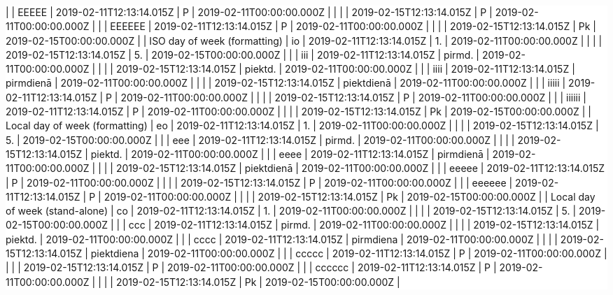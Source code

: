|                                      | EEEEE        | 2019-02-11T12:13:14.015Z | P                                                              | 2019-02-11T00:00:00.000Z |
|                                      |              | 2019-02-15T12:13:14.015Z | P                                                              | 2019-02-11T00:00:00.000Z |
|                                      | EEEEEE       | 2019-02-11T12:13:14.015Z | P                                                              | 2019-02-11T00:00:00.000Z |
|                                      |              | 2019-02-15T12:13:14.015Z | Pk                                                             | 2019-02-15T00:00:00.000Z |
| ISO day of week (formatting)         | io           | 2019-02-11T12:13:14.015Z | 1.                                                             | 2019-02-11T00:00:00.000Z |
|                                      |              | 2019-02-15T12:13:14.015Z | 5.                                                             | 2019-02-15T00:00:00.000Z |
|                                      | iii          | 2019-02-11T12:13:14.015Z | pirmd.                                                         | 2019-02-11T00:00:00.000Z |
|                                      |              | 2019-02-15T12:13:14.015Z | piektd.                                                        | 2019-02-11T00:00:00.000Z |
|                                      | iiii         | 2019-02-11T12:13:14.015Z | pirmdienā                                                      | 2019-02-11T00:00:00.000Z |
|                                      |              | 2019-02-15T12:13:14.015Z | piektdienā                                                     | 2019-02-11T00:00:00.000Z |
|                                      | iiiii        | 2019-02-11T12:13:14.015Z | P                                                              | 2019-02-11T00:00:00.000Z |
|                                      |              | 2019-02-15T12:13:14.015Z | P                                                              | 2019-02-11T00:00:00.000Z |
|                                      | iiiiii       | 2019-02-11T12:13:14.015Z | P                                                              | 2019-02-11T00:00:00.000Z |
|                                      |              | 2019-02-15T12:13:14.015Z | Pk                                                             | 2019-02-15T00:00:00.000Z |
| Local day of week (formatting)       | eo           | 2019-02-11T12:13:14.015Z | 1.                                                             | 2019-02-11T00:00:00.000Z |
|                                      |              | 2019-02-15T12:13:14.015Z | 5.                                                             | 2019-02-15T00:00:00.000Z |
|                                      | eee          | 2019-02-11T12:13:14.015Z | pirmd.                                                         | 2019-02-11T00:00:00.000Z |
|                                      |              | 2019-02-15T12:13:14.015Z | piektd.                                                        | 2019-02-11T00:00:00.000Z |
|                                      | eeee         | 2019-02-11T12:13:14.015Z | pirmdienā                                                      | 2019-02-11T00:00:00.000Z |
|                                      |              | 2019-02-15T12:13:14.015Z | piektdienā                                                     | 2019-02-11T00:00:00.000Z |
|                                      | eeeee        | 2019-02-11T12:13:14.015Z | P                                                              | 2019-02-11T00:00:00.000Z |
|                                      |              | 2019-02-15T12:13:14.015Z | P                                                              | 2019-02-11T00:00:00.000Z |
|                                      | eeeeee       | 2019-02-11T12:13:14.015Z | P                                                              | 2019-02-11T00:00:00.000Z |
|                                      |              | 2019-02-15T12:13:14.015Z | Pk                                                             | 2019-02-15T00:00:00.000Z |
| Local day of week (stand-alone)      | co           | 2019-02-11T12:13:14.015Z | 1.                                                             | 2019-02-11T00:00:00.000Z |
|                                      |              | 2019-02-15T12:13:14.015Z | 5.                                                             | 2019-02-15T00:00:00.000Z |
|                                      | ccc          | 2019-02-11T12:13:14.015Z | pirmd.                                                         | 2019-02-11T00:00:00.000Z |
|                                      |              | 2019-02-15T12:13:14.015Z | piektd.                                                        | 2019-02-11T00:00:00.000Z |
|                                      | cccc         | 2019-02-11T12:13:14.015Z | pirmdiena                                                      | 2019-02-11T00:00:00.000Z |
|                                      |              | 2019-02-15T12:13:14.015Z | piektdiena                                                     | 2019-02-11T00:00:00.000Z |
|                                      | ccccc        | 2019-02-11T12:13:14.015Z | P                                                              | 2019-02-11T00:00:00.000Z |
|                                      |              | 2019-02-15T12:13:14.015Z | P                                                              | 2019-02-11T00:00:00.000Z |
|                                      | cccccc       | 2019-02-11T12:13:14.015Z | P                                                              | 2019-02-11T00:00:00.000Z |
|                                      |              | 2019-02-15T12:13:14.015Z | Pk                                                             | 2019-02-15T00:00:00.000Z |
